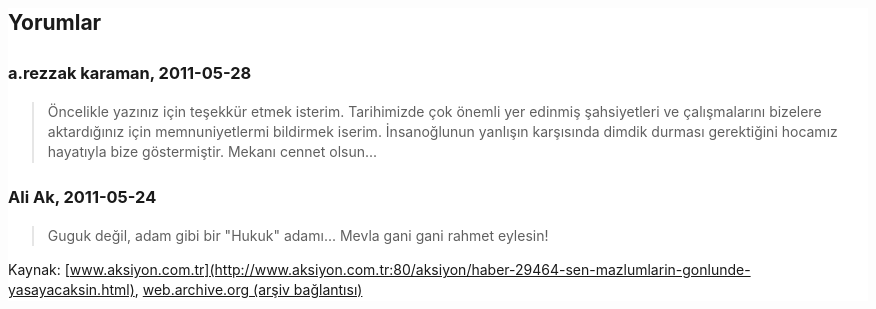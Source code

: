## Yorumlar

### a.rezzak karaman, 2011-05-28
> Öncelikle yazınız için teşekkür etmek isterim. Tarihimizde çok önemli yer edinmiş şahsiyetleri ve çalışmalarını bizelere aktardığınız için memnuniyetlermi bildirmek iserim. İnsanoğlunun yanlışın karşısında dimdik durması gerektiğini hocamız hayatıyla bize göstermiştir. Mekanı cennet olsun...

### Ali Ak, 2011-05-24
> Guguk değil, adam gibi bir "Hukuk" adamı... Mevla gani gani rahmet eylesin!

Kaynak: [www.aksiyon.com.tr](http://www.aksiyon.com.tr:80/aksiyon/haber-29464-sen-mazlumlarin-gonlunde-yasayacaksin.html), [web.archive.org (arşiv bağlantısı)](http://web.archive.org/web/20110811083225/http://www.aksiyon.com.tr:80/aksiyon/haber-29464-sen-mazlumlarin-gonlunde-yasayacaksin.html)
